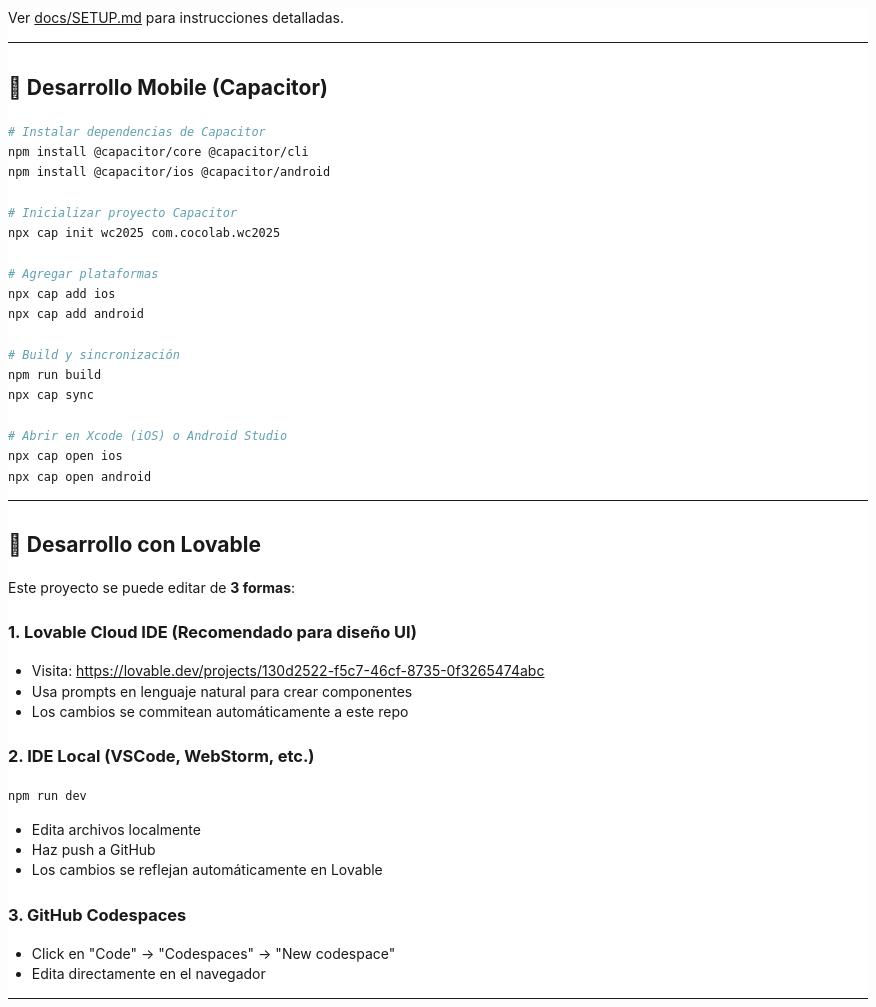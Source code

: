 Ver [docs/SETUP.md](docs/SETUP.md) para instrucciones detalladas.

---

## 📱 Desarrollo Mobile (Capacitor)
```bash
# Instalar dependencias de Capacitor
npm install @capacitor/core @capacitor/cli
npm install @capacitor/ios @capacitor/android

# Inicializar proyecto Capacitor
npx cap init wc2025 com.cocolab.wc2025

# Agregar plataformas
npx cap add ios
npx cap add android

# Build y sincronización
npm run build
npx cap sync

# Abrir en Xcode (iOS) o Android Studio
npx cap open ios
npx cap open android
```

---

## 🎨 Desarrollo con Lovable

Este proyecto se puede editar de **3 formas**:

### 1. **Lovable Cloud IDE** (Recomendado para diseño UI)
- Visita: https://lovable.dev/projects/130d2522-f5c7-46cf-8735-0f3265474abc
- Usa prompts en lenguaje natural para crear componentes
- Los cambios se commitean automáticamente a este repo

### 2. **IDE Local** (VSCode, WebStorm, etc.)
```bash
npm run dev
```
- Edita archivos localmente
- Haz push a GitHub
- Los cambios se reflejan automáticamente en Lovable

### 3. **GitHub Codespaces**
- Click en "Code" → "Codespaces" → "New codespace"
- Edita directamente en el navegador

---
